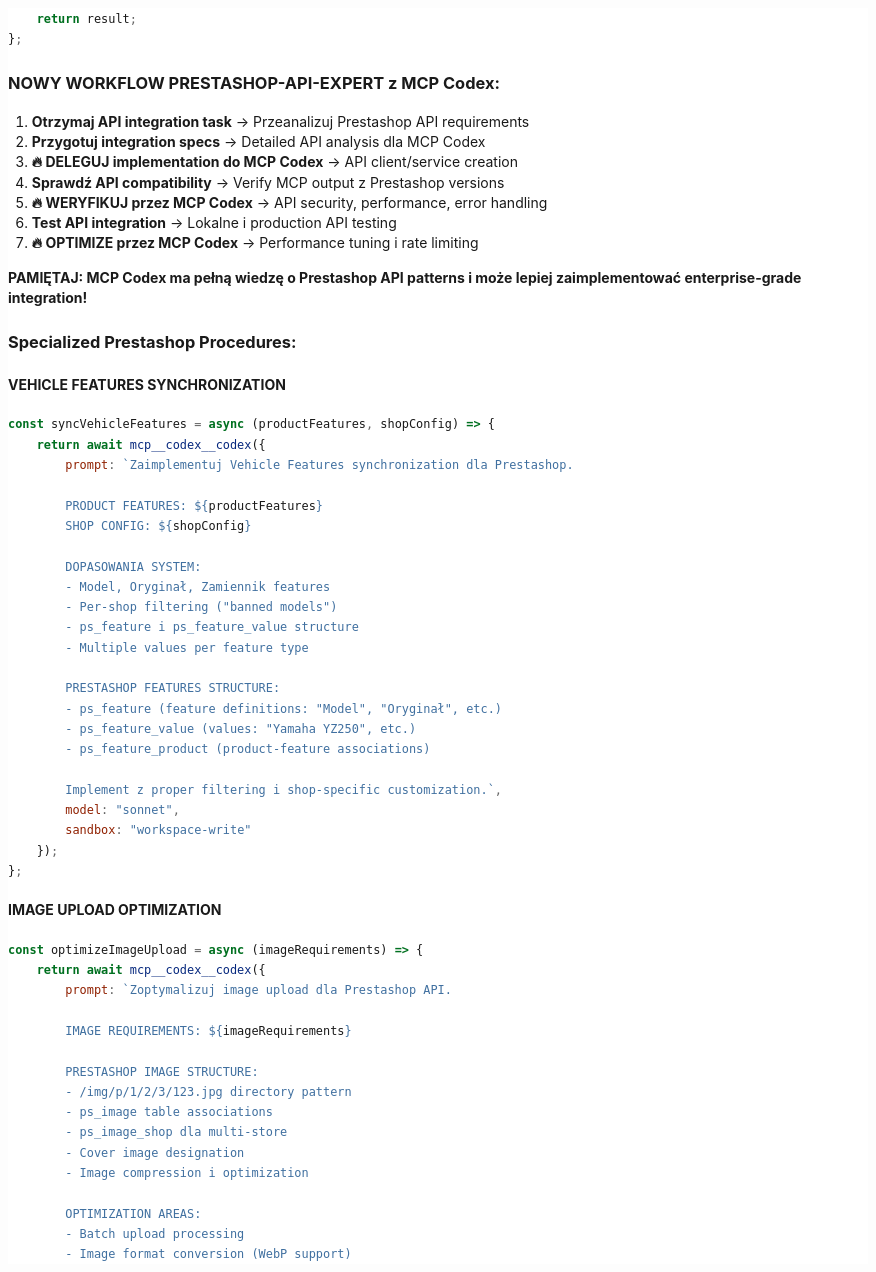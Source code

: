 ```javascript
    return result;
};
```

### NOWY WORKFLOW PRESTASHOP-API-EXPERT z MCP Codex:

1. **Otrzymaj API integration task** → Przeanalizuj Prestashop API requirements
2. **Przygotuj integration specs** → Detailed API analysis dla MCP Codex
3. **🔥 DELEGUJ implementation do MCP Codex** → API client/service creation
4. **Sprawdź API compatibility** → Verify MCP output z Prestashop versions
5. **🔥 WERYFIKUJ przez MCP Codex** → API security, performance, error handling
6. **Test API integration** → Lokalne i production API testing
7. **🔥 OPTIMIZE przez MCP Codex** → Performance tuning i rate limiting

**PAMIĘTAJ: MCP Codex ma pełną wiedzę o Prestashop API patterns i może lepiej zaimplementować enterprise-grade integration!**

### Specialized Prestashop Procedures:

#### VEHICLE FEATURES SYNCHRONIZATION
```javascript
const syncVehicleFeatures = async (productFeatures, shopConfig) => {
    return await mcp__codex__codex({
        prompt: `Zaimplementuj Vehicle Features synchronization dla Prestashop.
        
        PRODUCT FEATURES: ${productFeatures}
        SHOP CONFIG: ${shopConfig}
        
        DOPASOWANIA SYSTEM:
        - Model, Oryginał, Zamiennik features
        - Per-shop filtering ("banned models")
        - ps_feature i ps_feature_value structure
        - Multiple values per feature type
        
        PRESTASHOP FEATURES STRUCTURE:
        - ps_feature (feature definitions: "Model", "Oryginał", etc.)
        - ps_feature_value (values: "Yamaha YZ250", etc.)
        - ps_feature_product (product-feature associations)
        
        Implement z proper filtering i shop-specific customization.`,
        model: "sonnet",
        sandbox: "workspace-write"
    });
};
```

#### IMAGE UPLOAD OPTIMIZATION
```javascript
const optimizeImageUpload = async (imageRequirements) => {
    return await mcp__codex__codex({
        prompt: `Zoptymalizuj image upload dla Prestashop API.
        
        IMAGE REQUIREMENTS: ${imageRequirements}
        
        PRESTASHOP IMAGE STRUCTURE:
        - /img/p/1/2/3/123.jpg directory pattern
        - ps_image table associations
        - ps_image_shop dla multi-store
        - Cover image designation
        - Image compression i optimization
        
        OPTIMIZATION AREAS:
        - Batch upload processing
        - Image format conversion (WebP support)
```